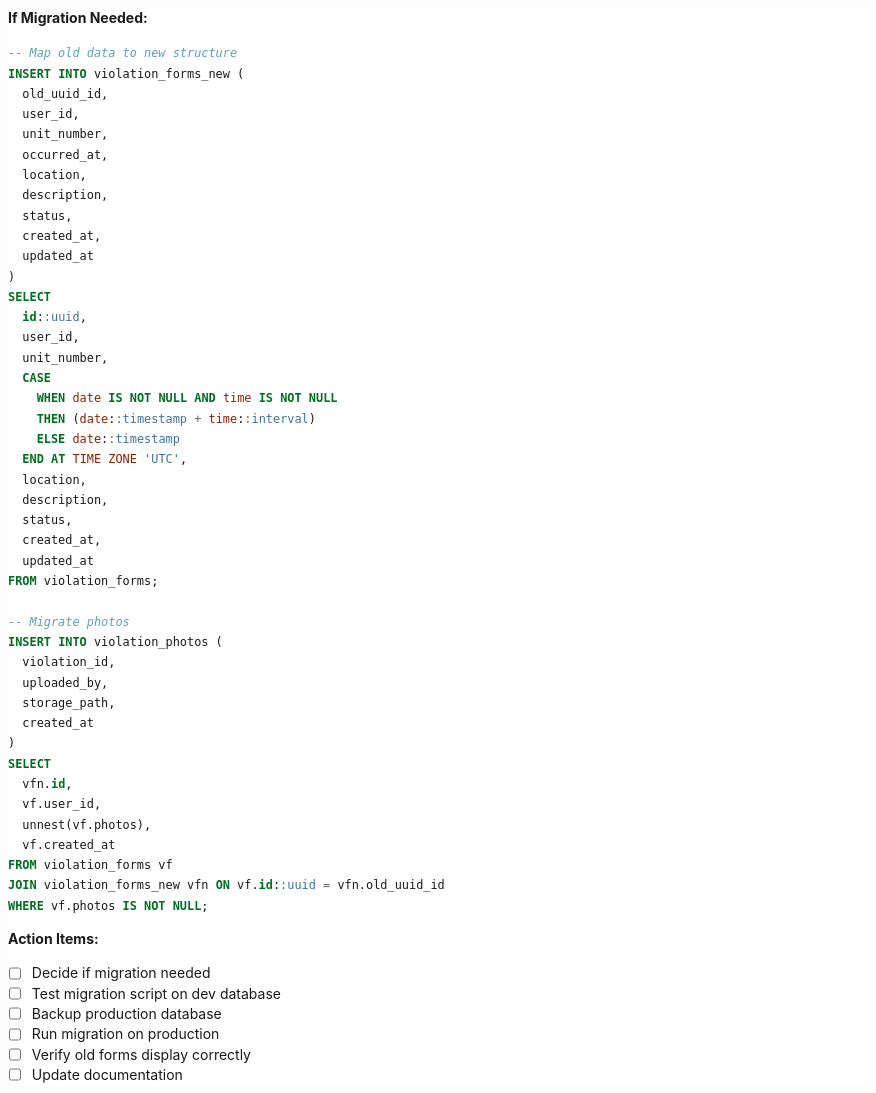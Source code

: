 **If Migration Needed:**
```sql
-- Map old data to new structure
INSERT INTO violation_forms_new (
  old_uuid_id,
  user_id,
  unit_number,
  occurred_at,
  location,
  description,
  status,
  created_at,
  updated_at
)
SELECT 
  id::uuid,
  user_id,
  unit_number,
  CASE 
    WHEN date IS NOT NULL AND time IS NOT NULL 
    THEN (date::timestamp + time::interval)
    ELSE date::timestamp
  END AT TIME ZONE 'UTC',
  location,
  description,
  status,
  created_at,
  updated_at
FROM violation_forms;

-- Migrate photos
INSERT INTO violation_photos (
  violation_id,
  uploaded_by,
  storage_path,
  created_at
)
SELECT 
  vfn.id,
  vf.user_id,
  unnest(vf.photos),
  vf.created_at
FROM violation_forms vf
JOIN violation_forms_new vfn ON vf.id::uuid = vfn.old_uuid_id
WHERE vf.photos IS NOT NULL;
```

**Action Items:**
- [ ] Decide if migration needed
- [ ] Test migration script on dev database
- [ ] Backup production database
- [ ] Run migration on production
- [ ] Verify old forms display correctly
- [ ] Update documentation

